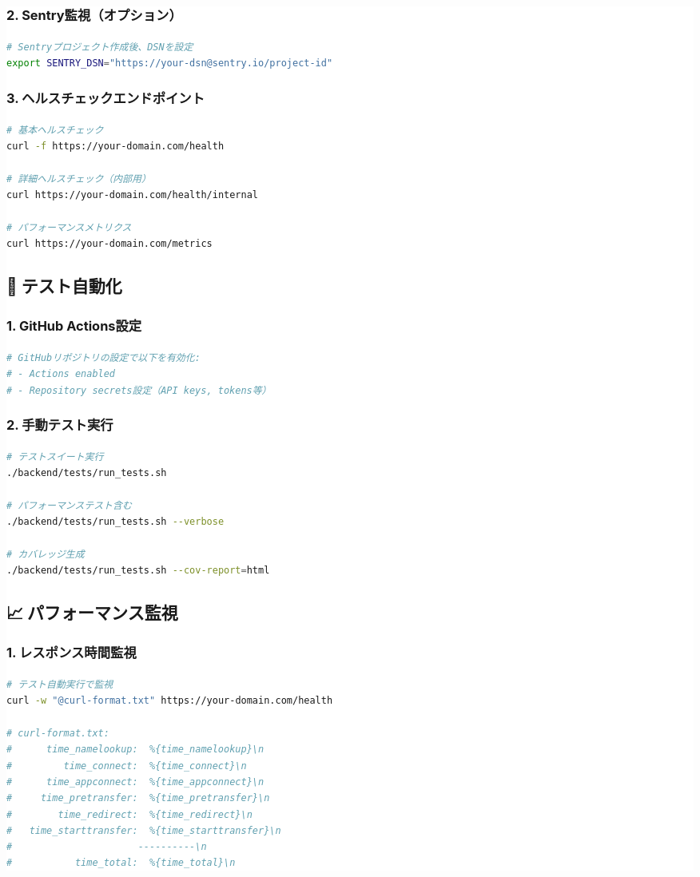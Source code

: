 ### 2. Sentry監視（オプション）
```bash
# Sentryプロジェクト作成後、DSNを設定
export SENTRY_DSN="https://your-dsn@sentry.io/project-id"
```

### 3. ヘルスチェックエンドポイント
```bash
# 基本ヘルスチェック
curl -f https://your-domain.com/health

# 詳細ヘルスチェック（内部用）
curl https://your-domain.com/health/internal

# パフォーマンスメトリクス
curl https://your-domain.com/metrics
```

## 🧪 テスト自動化

### 1. GitHub Actions設定
```bash
# GitHubリポジトリの設定で以下を有効化:
# - Actions enabled
# - Repository secrets設定（API keys, tokens等）
```

### 2. 手動テスト実行
```bash
# テストスイート実行
./backend/tests/run_tests.sh

# パフォーマンステスト含む
./backend/tests/run_tests.sh --verbose

# カバレッジ生成
./backend/tests/run_tests.sh --cov-report=html
```

## 📈 パフォーマンス監視

### 1. レスポンス時間監視
```bash
# テスト自動実行で監視
curl -w "@curl-format.txt" https://your-domain.com/health

# curl-format.txt:
#      time_namelookup:  %{time_namelookup}\n
#         time_connect:  %{time_connect}\n
#      time_appconnect:  %{time_appconnect}\n
#     time_pretransfer:  %{time_pretransfer}\n
#        time_redirect:  %{time_redirect}\n
#   time_starttransfer:  %{time_starttransfer}\n
#                      ----------\n
#           time_total:  %{time_total}\n
```
